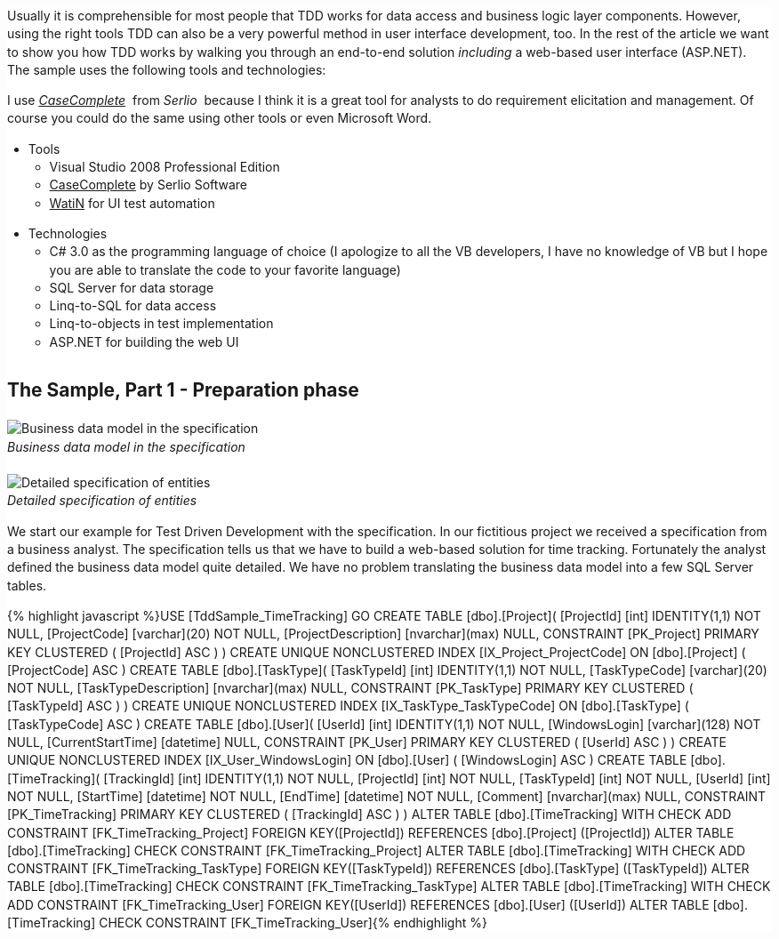 </ul><p xmlns="http://www.w3.org/1999/xhtml">Usually it is comprehensible for most people that TDD works for data access and business logic layer components. However, using the right tools TDD can also be a very powerful method in user interface development, too. In the rest of the article we want to show you how TDD works by walking you through an end-to-end solution <em>including</em> a web-based user interface (ASP.NET). The sample uses the following tools and technologies:</p><p class="DecoratorRight" xmlns="http://www.w3.org/1999/xhtml">I use <em><a href="http://www.casecomplete.com/" target="_blank">CaseComplete</a> </em> from <em>Serlio </em> because I think it is a great tool for analysts to do requirement elicitation and management. Of course you could do the same using other tools or even Microsoft Word.</p><ul xmlns="http://www.w3.org/1999/xhtml">
  <li>Tools

<ul><li>Visual Studio 2008 Professional Edition</li><li><a href="http://www.casecomplete.com/" target="_blank">CaseComplete</a> by Serlio Software</li><li><a href="http://watin.sourceforge.net/" target="_blank">WatiN</a> for UI test automation</li></ul></li>
</ul><ul xmlns="http://www.w3.org/1999/xhtml">
  <li>Technologies

<ul><li>C# 3.0 as the programming language of choice (I apologize to all the VB developers, I have no knowledge of VB but I hope you are able to translate the code to your favorite language)</li><li>SQL Server for data storage</li><li>Linq-to-SQL for data access</li><li>Linq-to-objects in test implementation</li><li>ASP.NET for building the web UI</li></ul></li>
</ul><h2 class="Head" xmlns="http://www.w3.org/1999/xhtml">
  <a id="SamplePart1" class="FCK__AnchorC FCK__AnchorC FCK__AnchorC FCK__AnchorC FCK__AnchorC FCK__AnchorC FCK__AnchorC mceItemAnchor" name="SamplePart1"></a>The Sample, Part 1 - Preparation phase</h2><p class="DecoratorRight" xmlns="http://www.w3.org/1999/xhtml">
  <img alt="Business data model in the specification" src="{{site.baseurl}}/content/images/blog/2008/03/CaseCompleteDataModelLarge.png" class="        mceC1Focused mceC1Focused mceC1Focused" />
  <br />
  <em>Business data model in the specification</em>
  <br />
  <br />
  <img alt="Detailed specification of entities" src="{{site.baseurl}}/content/images/blog/2008/03/CaseCompleteEntitiesLarge.png" class="       " />
  <br />
  <em>Detailed specification of entities</em>
  <br />
</p><p xmlns="http://www.w3.org/1999/xhtml">We start our example for Test Driven Development with the specification. In our fictitious project we received a specification from a business analyst. The specification tells us that we have to build a web-based solution for time tracking. Fortunately the analyst defined the business data model quite detailed. We have no problem translating the business data model into a few SQL Server tables.</p>{% highlight javascript %}USE [TddSample_TimeTracking] &#xA;GO &#xA;&#xA;CREATE TABLE [dbo].[Project]( &#xA;  [ProjectId] [int] IDENTITY(1,1) NOT NULL, &#xA;  [ProjectCode] [varchar](20) NOT NULL, &#xA;  [ProjectDescription] [nvarchar](max) NULL, &#xA;  CONSTRAINT [PK_Project] PRIMARY KEY CLUSTERED &#xA;    ( [ProjectId] ASC ) &#xA;) &#xA;CREATE UNIQUE NONCLUSTERED INDEX [IX_Project_ProjectCode] ON [dbo].[Project] &#xA;  ( [ProjectCode] ASC ) &#xA;&#xA;CREATE TABLE [dbo].[TaskType]( &#xA;  [TaskTypeId] [int] IDENTITY(1,1) NOT NULL, &#xA;  [TaskTypeCode] [varchar](20) NOT NULL, &#xA;  [TaskTypeDescription] [nvarchar](max) NULL, &#xA;  CONSTRAINT [PK_TaskType] PRIMARY KEY CLUSTERED &#xA;    ( [TaskTypeId] ASC ) &#xA;) &#xA;CREATE UNIQUE NONCLUSTERED INDEX [IX_TaskType_TaskTypeCode] ON [dbo].[TaskType] &#xA;  ( [TaskTypeCode] ASC ) &#xA;&#xA;CREATE TABLE [dbo].[User]( &#xA;  [UserId] [int] IDENTITY(1,1) NOT NULL, &#xA;  [WindowsLogin] [varchar](128) NOT NULL, &#xA;  [CurrentStartTime] [datetime] NULL, &#xA;  CONSTRAINT [PK_User] PRIMARY KEY CLUSTERED &#xA;    ( [UserId] ASC ) &#xA;) &#xA;CREATE UNIQUE NONCLUSTERED INDEX [IX_User_WindowsLogin] ON [dbo].[User] &#xA;  ( [WindowsLogin] ASC ) &#xA;&#xA;CREATE TABLE [dbo].[TimeTracking]( &#xA;  [TrackingId] [int] IDENTITY(1,1) NOT NULL, &#xA;  [ProjectId] [int] NOT NULL, &#xA;  [TaskTypeId] [int] NOT NULL, &#xA;  [UserId] [int] NOT NULL, &#xA;  [StartTime] [datetime] NOT NULL, &#xA;  [EndTime] [datetime] NOT NULL, &#xA;  [Comment] [nvarchar](max) NULL, &#xA;  CONSTRAINT [PK_TimeTracking] PRIMARY KEY CLUSTERED &#xA;    ( [TrackingId] ASC ) &#xA;) &#xA;ALTER TABLE [dbo].[TimeTracking] WITH CHECK ADD CONSTRAINT [FK_TimeTracking_Project] FOREIGN KEY([ProjectId]) REFERENCES [dbo].[Project] ([ProjectId]) &#xA;ALTER TABLE [dbo].[TimeTracking] CHECK CONSTRAINT [FK_TimeTracking_Project] &#xA;&#xA;ALTER TABLE [dbo].[TimeTracking] WITH CHECK ADD CONSTRAINT [FK_TimeTracking_TaskType] FOREIGN KEY([TaskTypeId]) &#xA;REFERENCES [dbo].[TaskType] ([TaskTypeId]) &#xA;ALTER TABLE [dbo].[TimeTracking] CHECK CONSTRAINT [FK_TimeTracking_TaskType] &#xA;&#xA;ALTER TABLE [dbo].[TimeTracking] WITH CHECK ADD CONSTRAINT [FK_TimeTracking_User] FOREIGN KEY([UserId]) REFERENCES [dbo].[User] ([UserId]) &#xA;ALTER TABLE [dbo].[TimeTracking] CHECK CONSTRAINT [FK_TimeTracking_User]{% endhighlight %}<p class="DecoratorRight" xmlns="http://www.w3.org/1999/xhtml">